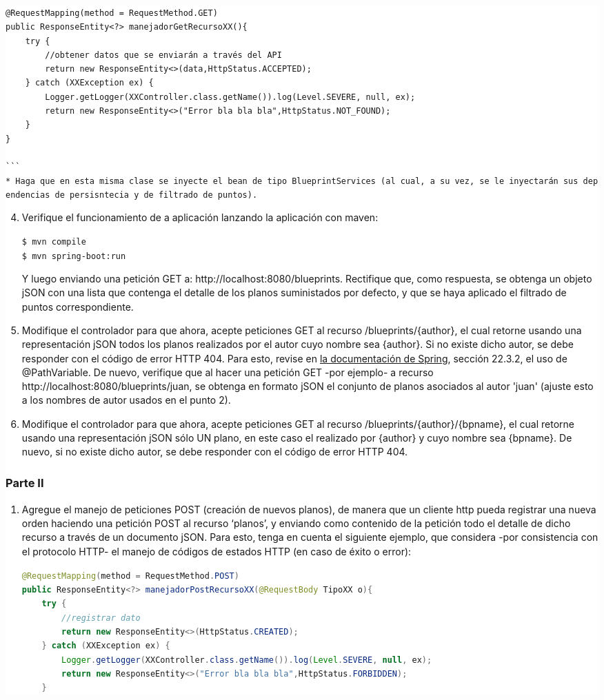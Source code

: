         
    @RequestMapping(method = RequestMethod.GET)
    public ResponseEntity<?> manejadorGetRecursoXX(){
        try {
            //obtener datos que se enviarán a través del API
            return new ResponseEntity<>(data,HttpStatus.ACCEPTED);
        } catch (XXException ex) {
            Logger.getLogger(XXController.class.getName()).log(Level.SEVERE, null, ex);
            return new ResponseEntity<>("Error bla bla bla",HttpStatus.NOT_FOUND);
        }        
	}

	```
	* Haga que en esta misma clase se inyecte el bean de tipo BlueprintServices (al cual, a su vez, se le inyectarán sus dependencias de persisntecia y de filtrado de puntos).

4. Verifique el funcionamiento de a aplicación lanzando la aplicación con maven:

	```bash
	$ mvn compile
	$ mvn spring-boot:run
	
	```
	Y luego enviando una petición GET a: http://localhost:8080/blueprints. Rectifique que, como respuesta, se obtenga un objeto jSON con una lista que contenga el detalle de los planos suministados por defecto, y que se haya aplicado el filtrado de puntos correspondiente.


5. Modifique el controlador para que ahora, acepte peticiones GET al recurso /blueprints/{author}, el cual retorne usando una representación jSON todos los planos realizados por el autor cuyo nombre sea {author}. Si no existe dicho autor, se debe responder con el código de error HTTP 404. Para esto, revise en [la documentación de Spring](http://docs.spring.io/spring/docs/current/spring-framework-reference/html/mvc.html), sección 22.3.2, el uso de @PathVariable. De nuevo, verifique que al hacer una petición GET -por ejemplo- a recurso http://localhost:8080/blueprints/juan, se obtenga en formato jSON el conjunto de planos asociados al autor 'juan' (ajuste esto a los nombres de autor usados en el punto 2).

6. Modifique el controlador para que ahora, acepte peticiones GET al recurso /blueprints/{author}/{bpname}, el cual retorne usando una representación jSON sólo UN plano, en este caso el realizado por {author} y cuyo nombre sea {bpname}. De nuevo, si no existe dicho autor, se debe responder con el código de error HTTP 404. 



### Parte II

1.  Agregue el manejo de peticiones POST (creación de nuevos planos), de manera que un cliente http pueda registrar una nueva orden haciendo una petición POST al recurso ‘planos’, y enviando como contenido de la petición todo el detalle de dicho recurso a través de un documento jSON. Para esto, tenga en cuenta el siguiente ejemplo, que considera -por consistencia con el protocolo HTTP- el manejo de códigos de estados HTTP (en caso de éxito o error):

	```	java
	@RequestMapping(method = RequestMethod.POST)	
	public ResponseEntity<?> manejadorPostRecursoXX(@RequestBody TipoXX o){
        try {
            //registrar dato
            return new ResponseEntity<>(HttpStatus.CREATED);
        } catch (XXException ex) {
            Logger.getLogger(XXController.class.getName()).log(Level.SEVERE, null, ex);
            return new ResponseEntity<>("Error bla bla bla",HttpStatus.FORBIDDEN);            
        }        
 	